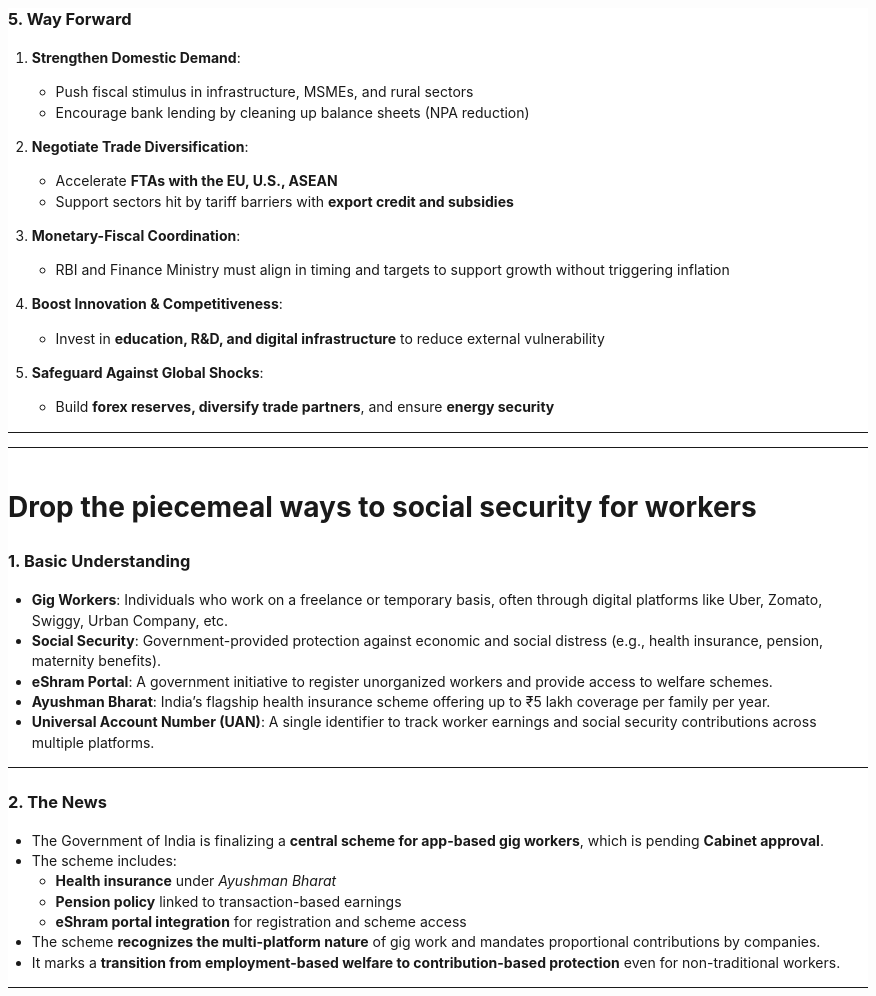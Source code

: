 
### 5. **Way Forward**

1. **Strengthen Domestic Demand**:
   - Push fiscal stimulus in infrastructure, MSMEs, and rural sectors
   - Encourage bank lending by cleaning up balance sheets (NPA reduction)

2. **Negotiate Trade Diversification**:
   - Accelerate **FTAs with the EU, U.S., ASEAN**
   - Support sectors hit by tariff barriers with **export credit and subsidies**

3. **Monetary-Fiscal Coordination**:
   - RBI and Finance Ministry must align in timing and targets to support growth without triggering inflation

4. **Boost Innovation & Competitiveness**:
   - Invest in **education, R&D, and digital infrastructure** to reduce external vulnerability

5. **Safeguard Against Global Shocks**:
   - Build **forex reserves, diversify trade partners**, and ensure **energy security**

---

---

# Drop the piecemeal ways to social security for workers
### 1. **Basic Understanding**

- **Gig Workers**: Individuals who work on a freelance or temporary basis, often through digital platforms like Uber, Zomato, Swiggy, Urban Company, etc.
- **Social Security**: Government-provided protection against economic and social distress (e.g., health insurance, pension, maternity benefits).
- **eShram Portal**: A government initiative to register unorganized workers and provide access to welfare schemes.
- **Ayushman Bharat**: India’s flagship health insurance scheme offering up to ₹5 lakh coverage per family per year.
- **Universal Account Number (UAN)**: A single identifier to track worker earnings and social security contributions across multiple platforms.

---

### 2. **The News**

- The Government of India is finalizing a **central scheme for app-based gig workers**, which is pending **Cabinet approval**.
- The scheme includes:
  - **Health insurance** under *Ayushman Bharat*
  - **Pension policy** linked to transaction-based earnings
  - **eShram portal integration** for registration and scheme access
- The scheme **recognizes the multi-platform nature** of gig work and mandates proportional contributions by companies.
- It marks a **transition from employment-based welfare to contribution-based protection** even for non-traditional workers.

---